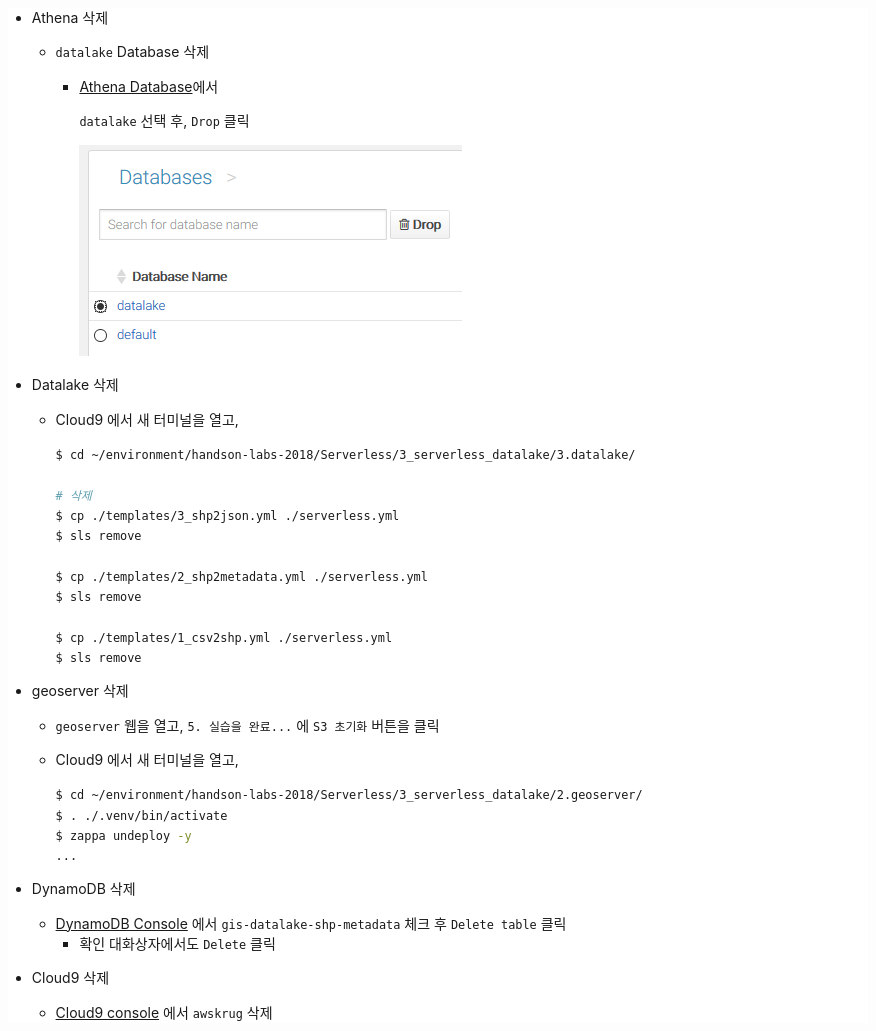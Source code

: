 - Athena 삭제
  - `datalake` Database 삭제
    - [Athena Database](https://console.aws.amazon.com/athena/catalog/home?region=ap-southeast-1)에서

      `datalake` 선택 후, `Drop` 클릭

       ![](images/athena-drop-databases.png)

- Datalake 삭제
  - Cloud9 에서 새 터미널을 열고,

    ```bash
    $ cd ~/environment/handson-labs-2018/Serverless/3_serverless_datalake/3.datalake/
    
    # 삭제
    $ cp ./templates/3_shp2json.yml ./serverless.yml
    $ sls remove

    $ cp ./templates/2_shp2metadata.yml ./serverless.yml
    $ sls remove

    $ cp ./templates/1_csv2shp.yml ./serverless.yml
    $ sls remove
    ```

- geoserver 삭제
  - `geoserver` 웹을 열고, `5. 실습을 완료...` 에 `S3 초기화` 버튼을 클릭

  - Cloud9 에서 새 터미널을 열고,

    ```bash
    $ cd ~/environment/handson-labs-2018/Serverless/3_serverless_datalake/2.geoserver/
    $ . ./.venv/bin/activate
    $ zappa undeploy -y
    ...
    ```

- DynamoDB 삭제
  - [DynamoDB Console](https://console.aws.amazon.com/dynamodb/home?region=ap-northeast-2#tables:selected=gis-datalake-shp-metadata;tab=overview) 에서 `gis-datalake-shp-metadata` 체크 후 `Delete table` 클릭
    - 확인 대화상자에서도 `Delete` 클릭

- Cloud9 삭제
  - [Cloud9 console](https://console.aws.amazon.com/cloud9/home?region=ap-southeast-1#) 에서 `awskrug` 삭제
